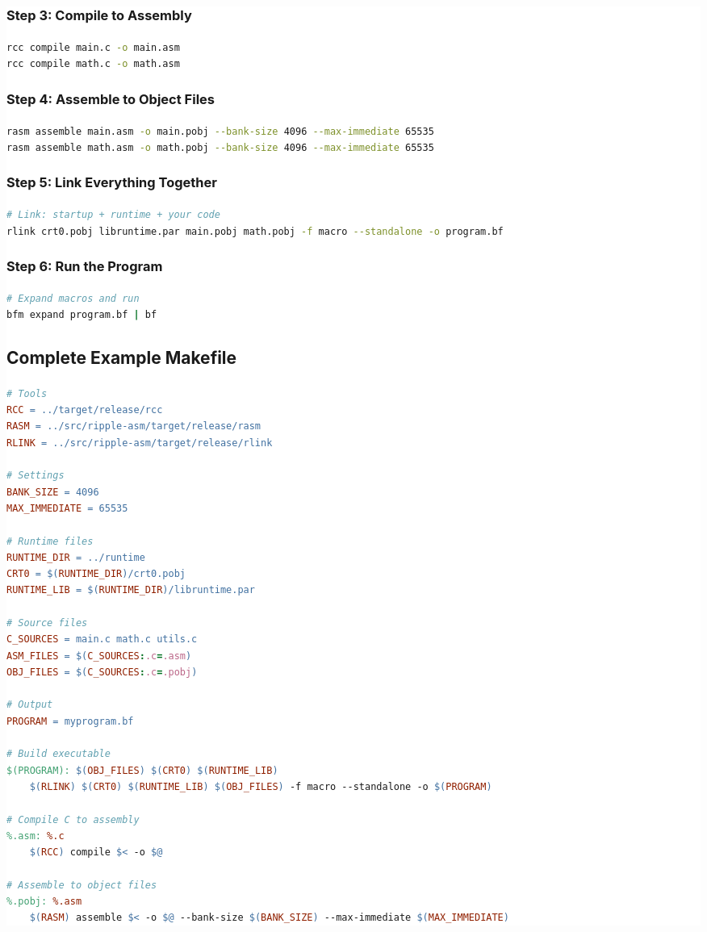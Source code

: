 ### Step 3: Compile to Assembly

```bash
rcc compile main.c -o main.asm
rcc compile math.c -o math.asm
```

### Step 4: Assemble to Object Files

```bash
rasm assemble main.asm -o main.pobj --bank-size 4096 --max-immediate 65535
rasm assemble math.asm -o math.pobj --bank-size 4096 --max-immediate 65535
```

### Step 5: Link Everything Together

```bash
# Link: startup + runtime + your code
rlink crt0.pobj libruntime.par main.pobj math.pobj -f macro --standalone -o program.bf
```

### Step 6: Run the Program

```bash
# Expand macros and run
bfm expand program.bf | bf
```

## Complete Example Makefile

```makefile
# Tools
RCC = ../target/release/rcc
RASM = ../src/ripple-asm/target/release/rasm
RLINK = ../src/ripple-asm/target/release/rlink

# Settings
BANK_SIZE = 4096
MAX_IMMEDIATE = 65535

# Runtime files
RUNTIME_DIR = ../runtime
CRT0 = $(RUNTIME_DIR)/crt0.pobj
RUNTIME_LIB = $(RUNTIME_DIR)/libruntime.par

# Source files
C_SOURCES = main.c math.c utils.c
ASM_FILES = $(C_SOURCES:.c=.asm)
OBJ_FILES = $(C_SOURCES:.c=.pobj)

# Output
PROGRAM = myprogram.bf

# Build executable
$(PROGRAM): $(OBJ_FILES) $(CRT0) $(RUNTIME_LIB)
	$(RLINK) $(CRT0) $(RUNTIME_LIB) $(OBJ_FILES) -f macro --standalone -o $(PROGRAM)

# Compile C to assembly
%.asm: %.c
	$(RCC) compile $< -o $@

# Assemble to object files
%.pobj: %.asm
	$(RASM) assemble $< -o $@ --bank-size $(BANK_SIZE) --max-immediate $(MAX_IMMEDIATE)

```